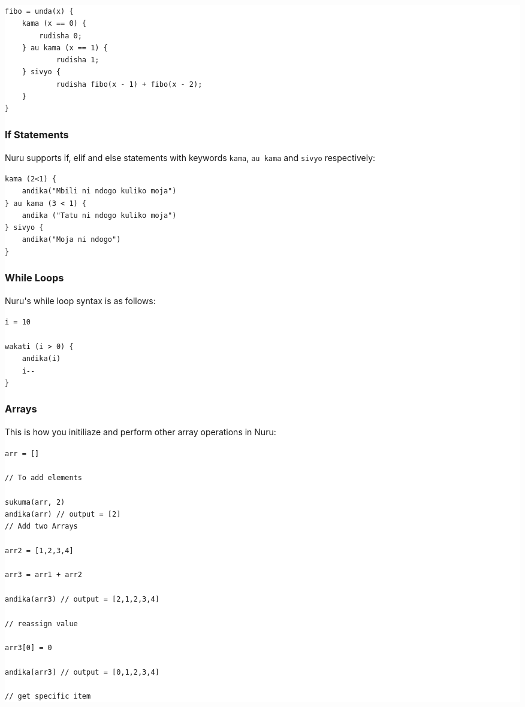 ```
fibo = unda(x) {
	kama (x == 0) {
		rudisha 0;
	} au kama (x == 1) {
			rudisha 1;
	} sivyo {
			rudisha fibo(x - 1) + fibo(x - 2);
	}
}
```

### If Statements

Nuru supports if, elif and else statements with keywords `kama`, `au kama` and `sivyo` respectively:

```
kama (2<1) {
    andika("Mbili ni ndogo kuliko moja")
} au kama (3 < 1) {
    andika ("Tatu ni ndogo kuliko moja")
} sivyo {
    andika("Moja ni ndogo")
}
```

### While Loops

Nuru's while loop syntax is as follows:

```
i = 10

wakati (i > 0) {
	andika(i)
	i--
}
```

### Arrays

This is how you initiliaze and perform other array operations in Nuru:
```
arr = []

// To add elements

sukuma(arr, 2)
andika(arr) // output = [2]
// Add two Arrays

arr2 = [1,2,3,4]

arr3 = arr1 + arr2

andika(arr3) // output = [2,1,2,3,4]

// reassign value

arr3[0] = 0

andika[arr3] // output = [0,1,2,3,4]

// get specific item

```